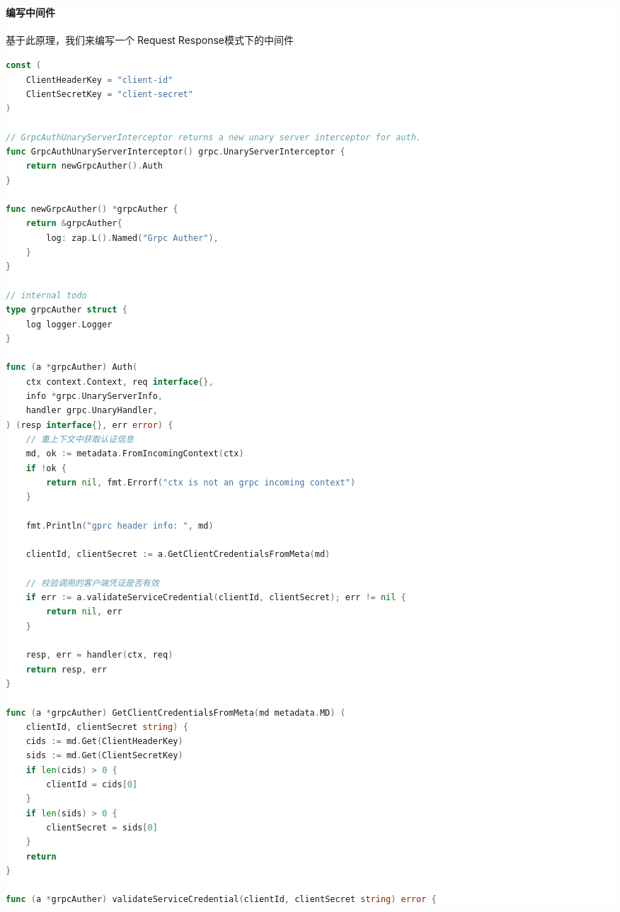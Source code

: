 #### 编写中间件

基于此原理，我们来编写一个 Request Response模式下的中间件

```go
const (
	ClientHeaderKey = "client-id"
	ClientSecretKey = "client-secret"
)

// GrpcAuthUnaryServerInterceptor returns a new unary server interceptor for auth.
func GrpcAuthUnaryServerInterceptor() grpc.UnaryServerInterceptor {
	return newGrpcAuther().Auth
}

func newGrpcAuther() *grpcAuther {
	return &grpcAuther{
		log: zap.L().Named("Grpc Auther"),
	}
}

// internal todo
type grpcAuther struct {
	log logger.Logger
}

func (a *grpcAuther) Auth(
	ctx context.Context, req interface{},
	info *grpc.UnaryServerInfo,
	handler grpc.UnaryHandler,
) (resp interface{}, err error) {
	// 重上下文中获取认证信息
	md, ok := metadata.FromIncomingContext(ctx)
	if !ok {
		return nil, fmt.Errorf("ctx is not an grpc incoming context")
	}

	fmt.Println("gprc header info: ", md)

	clientId, clientSecret := a.GetClientCredentialsFromMeta(md)

	// 校验调用的客户端凭证是否有效
	if err := a.validateServiceCredential(clientId, clientSecret); err != nil {
		return nil, err
	}

	resp, err = handler(ctx, req)
	return resp, err
}

func (a *grpcAuther) GetClientCredentialsFromMeta(md metadata.MD) (
	clientId, clientSecret string) {
	cids := md.Get(ClientHeaderKey)
	sids := md.Get(ClientSecretKey)
	if len(cids) > 0 {
		clientId = cids[0]
	}
	if len(sids) > 0 {
		clientSecret = sids[0]
	}
	return
}

func (a *grpcAuther) validateServiceCredential(clientId, clientSecret string) error {
```